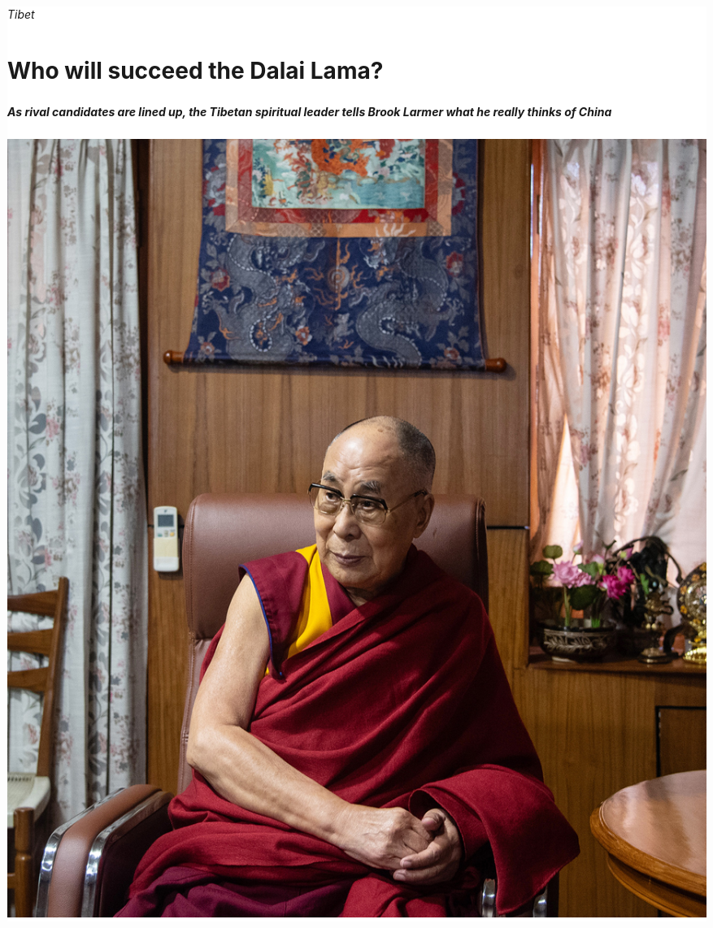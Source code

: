 ###### Tibet

# Who will succeed the Dalai Lama? 

##### As rival candidates are lined up, the Tibetan spiritual leader tells Brook Larmer what he really thinks of China 

![image](images/1843_20230725_DALAI_LAMA_01.jpg) 
